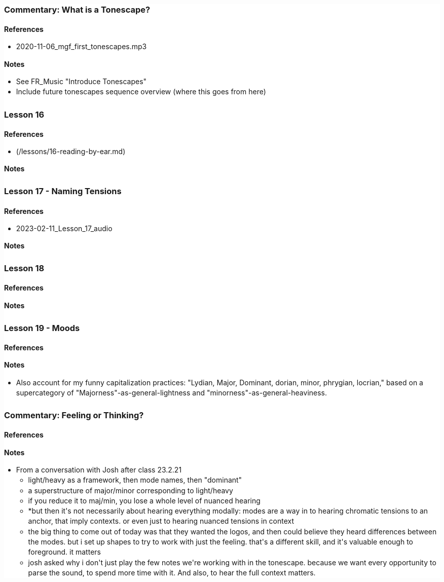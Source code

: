

### Commentary: What is a Tonescape?

**References**
- 2020-11-06_mgf_first_tonescapes.mp3

**Notes**

- See FR_Music "Introduce Tonescapes"
- Include future tonescapes sequence overview (where this goes from here)



### Lesson 16

**References**
- (/lessons/16-reading-by-ear.md)

**Notes**



### Lesson 17 - Naming Tensions

**References**

- 2023-02-11_Lesson_17_audio

**Notes**



### Lesson 18

**References**

**Notes**



### Lesson 19 - Moods

**References**

**Notes**

- Also account for my funny capitalization practices: "Lydian, Major, Dominant, dorian, minor, phrygian, locrian," based on a supercategory of "Majorness"-as-general-lightness and "minorness"-as-general-heaviness.



### Commentary: Feeling or Thinking?

**References**

**Notes**

- From a conversation with Josh after class 23.2.21
  - light/heavy as a framework, then mode names, then "dominant"
  - a superstructure of major/minor corresponding to light/heavy
  - if you reduce it to maj/min, you lose a whole level of nuanced hearing
  - *but then it's not necessarily about hearing everything modally: modes are a way in to hearing chromatic tensions to an anchor, that imply contexts. or even just to hearing nuanced tensions in context
  - the big thing to come out of today was that they wanted the logos, and then could believe they heard differences between the modes. but i set up shapes to try to work with just the feeling. that's a different skill, and it's valuable enough to foreground. it matters
  - josh asked why i don't just play the few notes we're working with in the tonescape. because we want every opportunity to parse the sound, to spend more time with it. And also, to hear the full context matters.
